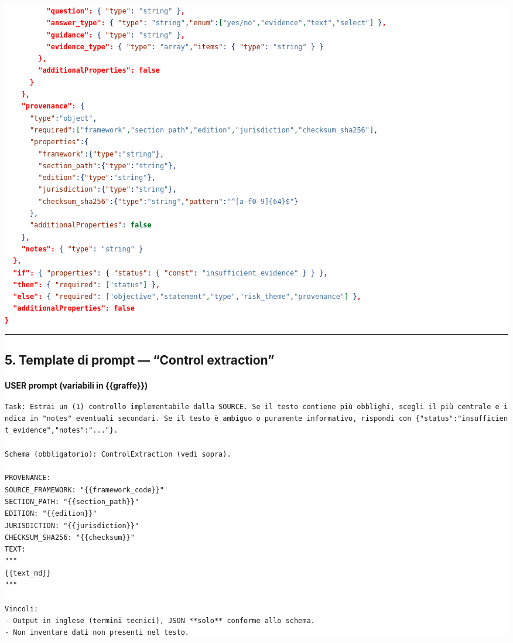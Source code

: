 ```json
          "question": { "type": "string" },
          "answer_type": { "type": "string","enum":["yes/no","evidence","text","select"] },
          "guidance": { "type": "string" },
          "evidence_type": { "type": "array","items": { "type": "string" } }
        },
        "additionalProperties": false
      }
    },
    "provenance": {
      "type":"object",
      "required":["framework","section_path","edition","jurisdiction","checksum_sha256"],
      "properties":{
        "framework":{"type":"string"},
        "section_path":{"type":"string"},
        "edition":{"type":"string"},
        "jurisdiction":{"type":"string"},
        "checksum_sha256":{"type":"string","pattern":"^[a-f0-9]{64}$"}
      },
      "additionalProperties": false
    },
    "notes": { "type": "string" }
  },
  "if": { "properties": { "status": { "const": "insufficient_evidence" } } },
  "then": { "required": ["status"] },
  "else": { "required": ["objective","statement","type","risk_theme","provenance"] },
  "additionalProperties": false
}
```

---

## 5. Template di prompt — “Control extraction”

**USER prompt (variabili in {{graffe}})**

```
Task: Estrai un (1) controllo implementabile dalla SOURCE. Se il testo contiene più obblighi, scegli il più centrale e indica in "notes" eventuali secondari. Se il testo è ambiguo o puramente informativo, rispondi con {"status":"insufficient_evidence","notes":"..."}.

Schema (obbligatorio): ControlExtraction (vedi sopra).

PROVENANCE:
SOURCE_FRAMEWORK: "{{framework_code}}"
SECTION_PATH: "{{section_path}}"
EDITION: "{{edition}}"
JURISDICTION: "{{jurisdiction}}"
CHECKSUM_SHA256: "{{checksum}}"
TEXT:
"""
{{text_md}}
"""

Vincoli:
- Output in inglese (termini tecnici), JSON **solo** conforme allo schema.
- Non inventare dati non presenti nel testo.
```
